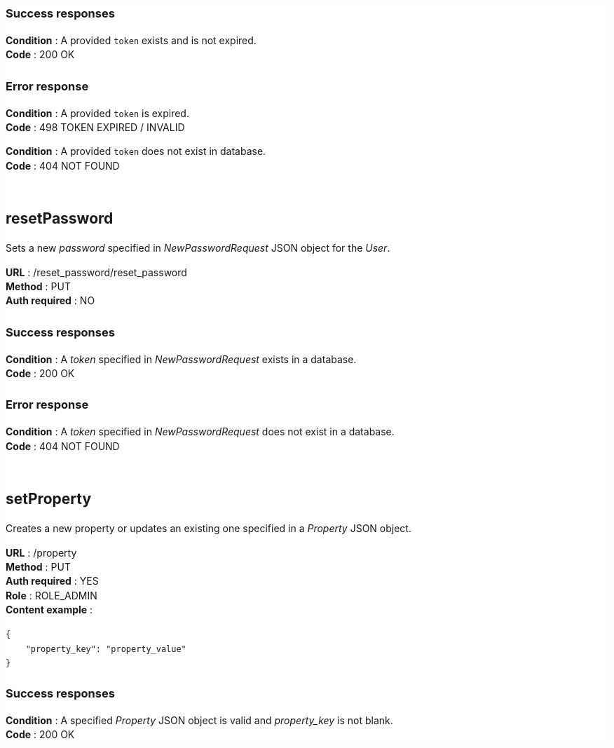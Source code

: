 ### Success responses

**Condition** :  A provided `token` exists and is not expired.  
**Code** :  200 OK

### Error response

**Condition** :  A provided `token` is expired.  
**Code** :  498 TOKEN EXPIRED / INVALID

**Condition** :  A provided `token` does not exist in database.  
**Code** :  404 NOT FOUND  
<br/>

## resetPassword

Sets a new *password* specified in *NewPasswordRequest* JSON object for the *User*.

**URL** : /reset_password/reset_password  
**Method** : PUT  
**Auth required** : NO

### Success responses

**Condition** :  A *token* specified in *NewPasswordRequest* exists in a database.  
**Code** :  200 OK

### Error response

**Condition** :  A *token* specified in *NewPasswordRequest* does not exist in a database.  
**Code** :  404 NOT FOUND  
<br/>

## setProperty

Creates a new property or updates an existing one specified in a *Property* JSON object.

**URL** : /property  
**Method** : PUT  
**Auth required** : YES  
**Role** : ROLE_ADMIN  
**Content example** :
```
{
    "property_key": "property_value"
}
```

### Success responses

**Condition** :  A specified *Property* JSON object is valid and *property_key* is not blank.  
**Code** :  200 OK
